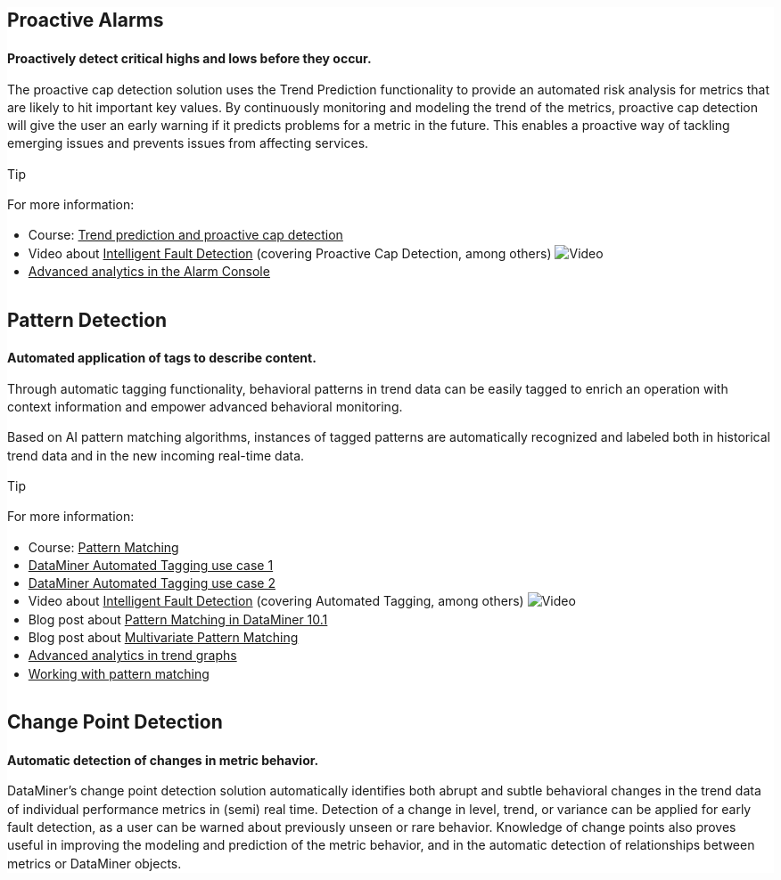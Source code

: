 ## Proactive Alarms

**Proactively detect critical highs and lows before they occur.**

The proactive cap detection solution uses the Trend Prediction functionality to provide an automated risk analysis for metrics that are likely to hit important key values. By continuously monitoring and modeling the trend of the metrics, proactive cap detection will give the user an early warning if it predicts problems for a metric in the future. This enables a proactive way of tackling emerging issues and prevents issues from affecting services.

> [!TIP]
> For more information:
>
> - Course: [Trend prediction and proactive cap detection](https://community.dataminer.services/courses/dataminer-augmented-operations/lessons/trend-prediction-and-proactive-cap-detection/)
> - Video about [Intelligent Fault Detection](https://www.youtube.com/watch?v=Ug1J0Pn6o3k) (covering Proactive Cap Detection, among others) ![Video](~/user-guide/images/video_Duo.png)
> - [Advanced analytics in the Alarm Console](xref:Advanced_analytics_features_in_the_Alarm_Console)

## Pattern Detection

**Automated application of tags to describe content.**

Through automatic tagging functionality, behavioral patterns in trend data can be easily tagged to enrich an operation with context information and empower advanced behavioral monitoring.

Based on AI pattern matching algorithms, instances of tagged patterns are automatically recognized and labeled both in historical trend data and in the new incoming real-time data.

> [!TIP]
> For more information:
>
> - Course: [Pattern Matching](https://community.dataminer.services/courses/dataminer-augmented-operations/lessons/pattern-matching/)
> - [DataMiner Automated Tagging use case 1](https://community.dataminer.services/use-case/dataminer-automatic-pattern-detection/)
> - [DataMiner Automated Tagging use case 2](https://community.dataminer.services/use-case/automatic-tag-detection/)
> - Video about [Intelligent Fault Detection](https://www.youtube.com/watch?v=Ug1J0Pn6o3k) (covering Automated Tagging, among others) ![Video](~/user-guide/images/video_Duo.png)
> - Blog post about [Pattern Matching in DataMiner 10.1](https://community.dataminer.services/pattern-matching-10-1-update/)
> - Blog post about [Multivariate Pattern Matching](https://community.dataminer.services/using-the-power-of-multivariate-patterns-to-add-context-to-your-trend-graphs/)
> - [Advanced analytics in trend graphs](xref:Advanced_analytics_trending)
> - [Working with pattern matching](xref:Working_with_pattern_matching)

## Change Point Detection

**Automatic detection of changes in metric behavior.**

DataMiner’s change point detection solution automatically identifies both abrupt and subtle behavioral changes in the trend data of individual performance metrics in (semi) real time. Detection of a change in level, trend, or variance can be applied for early fault detection, as a user can be warned about previously unseen or rare behavior. Knowledge of change points also proves useful in improving the modeling and prediction of the metric behavior, and in the automatic detection of relationships between metrics or DataMiner objects.
